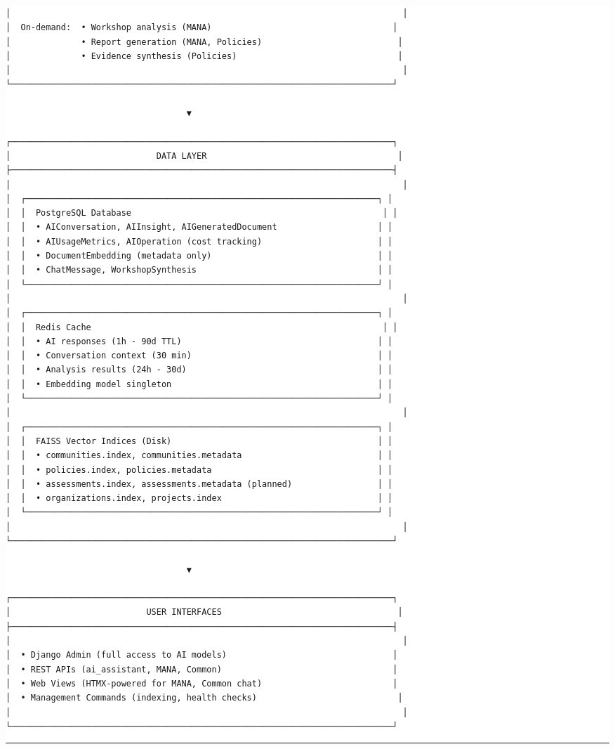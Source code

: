 ```
│                                                                              │
│  On-demand:  • Workshop analysis (MANA)                                    │
│              • Report generation (MANA, Policies)                           │
│              • Evidence synthesis (Policies)                                │
│                                                                              │
└────────────────────────────────────────────────────────────────────────────┘

                                    ▼

┌────────────────────────────────────────────────────────────────────────────┐
│                             DATA LAYER                                      │
├────────────────────────────────────────────────────────────────────────────┤
│                                                                              │
│  ┌──────────────────────────────────────────────────────────────────────┐ │
│  │  PostgreSQL Database                                                  │ │
│  │  • AIConversation, AIInsight, AIGeneratedDocument                    │ │
│  │  • AIUsageMetrics, AIOperation (cost tracking)                       │ │
│  │  • DocumentEmbedding (metadata only)                                 │ │
│  │  • ChatMessage, WorkshopSynthesis                                    │ │
│  └──────────────────────────────────────────────────────────────────────┘ │
│                                                                              │
│  ┌──────────────────────────────────────────────────────────────────────┐ │
│  │  Redis Cache                                                          │ │
│  │  • AI responses (1h - 90d TTL)                                       │ │
│  │  • Conversation context (30 min)                                     │ │
│  │  • Analysis results (24h - 30d)                                      │ │
│  │  • Embedding model singleton                                         │ │
│  └──────────────────────────────────────────────────────────────────────┘ │
│                                                                              │
│  ┌──────────────────────────────────────────────────────────────────────┐ │
│  │  FAISS Vector Indices (Disk)                                         │ │
│  │  • communities.index, communities.metadata                           │ │
│  │  • policies.index, policies.metadata                                 │ │
│  │  • assessments.index, assessments.metadata (planned)                 │ │
│  │  • organizations.index, projects.index                               │ │
│  └──────────────────────────────────────────────────────────────────────┘ │
│                                                                              │
└────────────────────────────────────────────────────────────────────────────┘

                                    ▼

┌────────────────────────────────────────────────────────────────────────────┐
│                           USER INTERFACES                                   │
├────────────────────────────────────────────────────────────────────────────┤
│                                                                              │
│  • Django Admin (full access to AI models)                                 │
│  • REST APIs (ai_assistant, MANA, Common)                                  │
│  • Web Views (HTMX-powered for MANA, Common chat)                          │
│  • Management Commands (indexing, health checks)                            │
│                                                                              │
└────────────────────────────────────────────────────────────────────────────┘
```

---